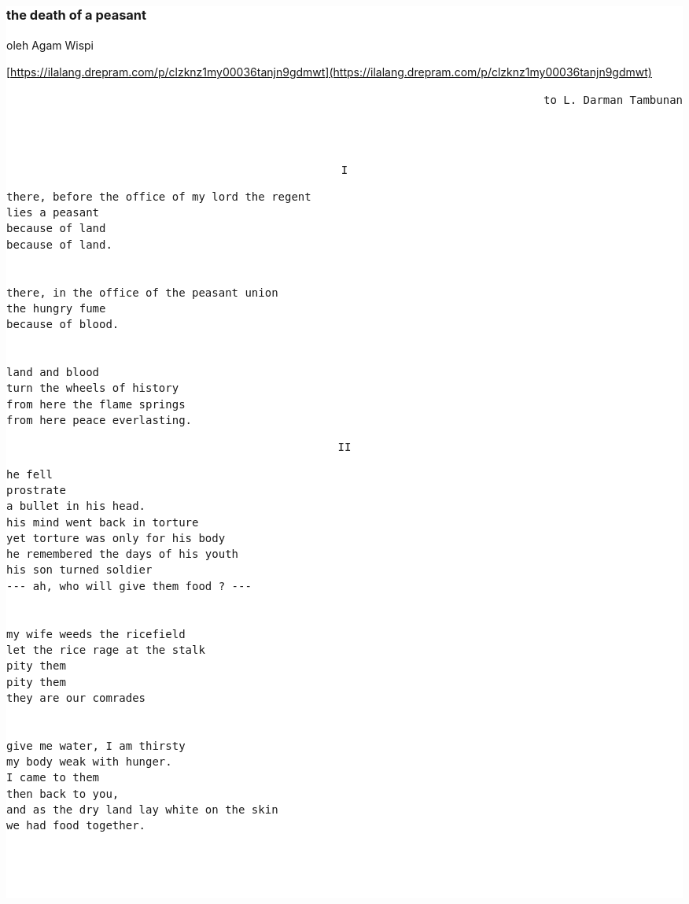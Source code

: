 ### the death of a peasant

oleh Agam Wispi

[https://ilalang.drepram.com/p/clzknz1my00036tanjn9gdmwt](https://ilalang.drepram.com/p/clzknz1my00036tanjn9gdmwt)

<pre align="right">
to L. Darman Tambunan
</pre>
<br/><br/>
<pre align="center">I</pre>
<pre>
there, before the office of my lord the regent
lies a peasant
because of land
because of land.


there, in the office of the peasant union
the hungry fume
because of blood.


land and blood
turn the wheels of history
from here the flame springs
from here peace everlasting.
</pre>
<pre align="center">II</pre>
<pre>
he fell
prostrate
a bullet in his head.
his mind went back in torture
yet torture was only for his body
he remembered the days of his youth
his son turned soldier
--- ah, who will give them food ? ---


my wife weeds the ricefield
let the rice rage at the stalk
pity them
pity them
they are our comrades


give me water, I am thirsty
my body weak with hunger.
I came to them
then back to you,
and as the dry land lay white on the skin
we had food together.

